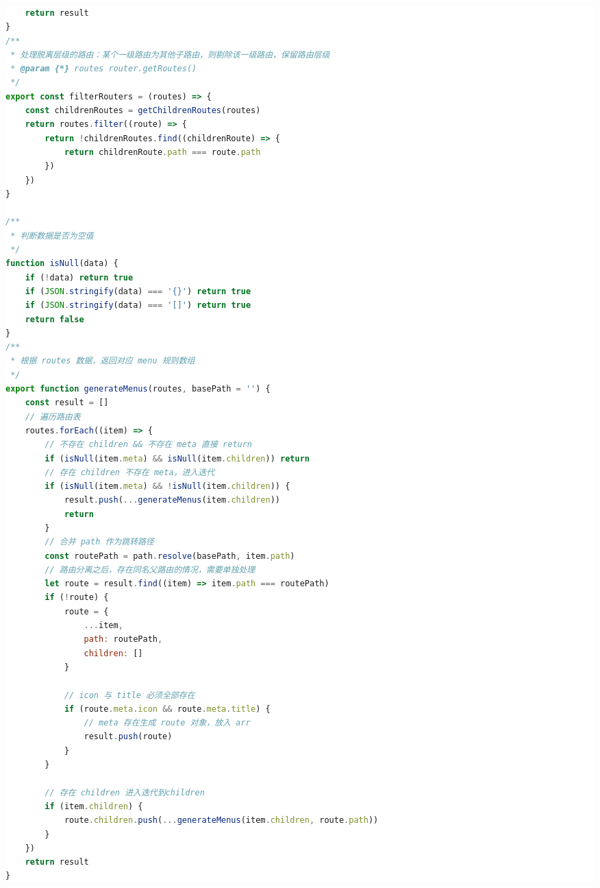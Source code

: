 ```js
    return result
}
/**
 * 处理脱离层级的路由：某个一级路由为其他子路由，则剔除该一级路由，保留路由层级
 * @param {*} routes router.getRoutes()
 */
export const filterRouters = (routes) => {
    const childrenRoutes = getChildrenRoutes(routes)
    return routes.filter((route) => {
        return !childrenRoutes.find((childrenRoute) => {
            return childrenRoute.path === route.path
        })
    })
}

/**
 * 判断数据是否为空值
 */
function isNull(data) {
    if (!data) return true
    if (JSON.stringify(data) === '{}') return true
    if (JSON.stringify(data) === '[]') return true
    return false
}
/**
 * 根据 routes 数据，返回对应 menu 规则数组
 */
export function generateMenus(routes, basePath = '') {
    const result = []
    // 遍历路由表
    routes.forEach((item) => {
        // 不存在 children && 不存在 meta 直接 return
        if (isNull(item.meta) && isNull(item.children)) return
        // 存在 children 不存在 meta，进入迭代
        if (isNull(item.meta) && !isNull(item.children)) {
            result.push(...generateMenus(item.children))
            return
        }
        // 合并 path 作为跳转路径
        const routePath = path.resolve(basePath, item.path)
        // 路由分离之后，存在同名父路由的情况，需要单独处理
        let route = result.find((item) => item.path === routePath)
        if (!route) {
            route = {
                ...item,
                path: routePath,
                children: []
            }

            // icon 与 title 必须全部存在
            if (route.meta.icon && route.meta.title) {
                // meta 存在生成 route 对象，放入 arr
                result.push(route)
            }
        }

        // 存在 children 进入迭代到children
        if (item.children) {
            route.children.push(...generateMenus(item.children, route.path))
        }
    })
    return result
}
```